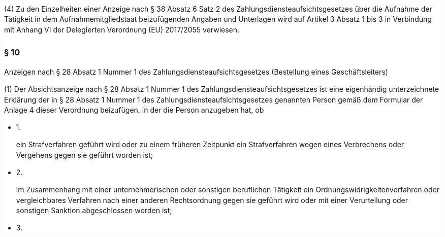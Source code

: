 (4) Zu den Einzelheiten einer Anzeige nach § 38 Absatz 6 Satz 2 des
Zahlungsdiensteaufsichtsgesetzes über die Aufnahme der Tätigkeit in dem
Aufnahmemitgliedstaat beizufügenden Angaben und Unterlagen wird auf
Artikel 3 Absatz 1 bis 3 in Verbindung mit Anhang VI der Delegierten
Verordnung (EU) 2017/2055 verwiesen.

</div>

</div>

</div>

</div>

<span id="BJNR360300009BJNE001101116.html"></span>

### § 10  
Anzeigen nach § 28 Absatz 1 Nummer 1 des Zahlungsdiensteaufsichtsgesetzes (Bestellung eines Geschäftsleiters)

<div>

<div class="jnhtml">

<div>

<div class="jurAbsatz">

(1) Der Absichtsanzeige nach § 28 Absatz 1 Nummer 1 des
Zahlungsdiensteaufsichtsgesetzes ist eine eigenhändig unterzeichnete
Erklärung der in § 28 Absatz 1 Nummer 1 des
Zahlungsdiensteaufsichtsgesetzes genannten Person gemäß dem Formular der
Anlage 4 dieser Verordnung beizufügen, in der die Person anzugeben hat,
ob

  - 1\.
    
    <div style="">
    
    ein Strafverfahren geführt wird oder zu einem früheren Zeitpunkt ein
    Strafverfahren wegen eines Verbrechens oder Vergehens gegen sie
    geführt worden ist;
    
    </div>

  - 2\.
    
    <div style="">
    
    im Zusammenhang mit einer unternehmerischen oder sonstigen
    beruflichen Tätigkeit ein Ordnungswidrigkeitenverfahren oder
    vergleichbares Verfahren nach einer anderen Rechtsordnung gegen sie
    geführt wird oder mit einer Verurteilung oder sonstigen Sanktion
    abgeschlossen worden ist;
    
    </div>

  - 3\.
    
    <div style="">
    
